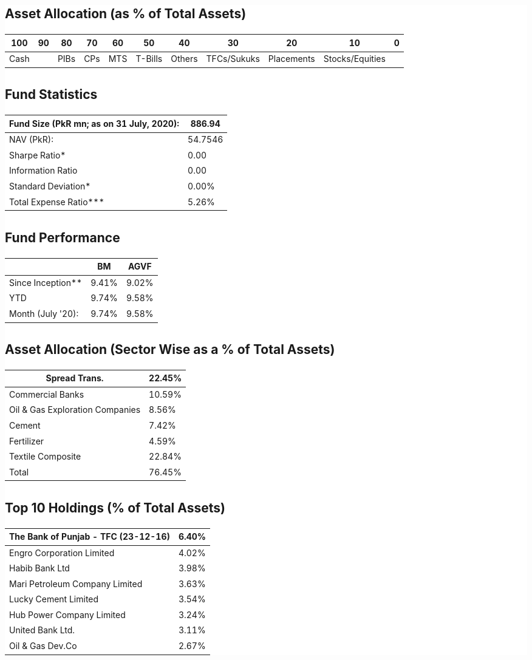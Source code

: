 ## Asset Allocation (as % of Total Assets)

| 100  | 90  | 80   | 70  | 60  | 50      | 40     | 30          | 20         | 10              | 0   |
| ---- | --- | ---- | --- | --- | ------- | ------ | ----------- | ---------- | --------------- | --- |
| Cash |     | PIBs | CPs | MTS | T-Bills | Others | TFCs/Sukuks | Placements | Stocks/Equities |     |

## Fund Statistics

| Fund Size (PkR mn; as on 31 July, 2020): | 886.94  |
| ---------------------------------------- | ------- |
| NAV (PkR):                               | 54.7546 |
| Sharpe Ratio\*                           | 0.00    |
| Information Ratio                        | 0.00    |
| Standard Deviation\*                     | 0.00%   |
| Total Expense Ratio\*\*\*                | 5.26%   |

## Fund Performance

|                     | BM    | AGVF  |
| ------------------- | ----- | ----- |
| Since Inception\*\* | 9.41% | 9.02% |
| YTD                 | 9.74% | 9.58% |
| Month (July '20):   | 9.74% | 9.58% |

## Asset Allocation (Sector Wise as a % of Total Assets)

| Spread Trans.                   | 22.45% |
| ------------------------------- | ------ |
| Commercial Banks                | 10.59% |
| Oil & Gas Exploration Companies | 8.56%  |
| Cement                          | 7.42%  |
| Fertilizer                      | 4.59%  |
| Textile Composite               | 22.84% |
| Total                           | 76.45% |

## Top 10 Holdings (% of Total Assets)

| The Bank of Punjab - TFC (23-12-16) | 6.40% |
| ----------------------------------- | ----- |
| Engro Corporation Limited           | 4.02% |
| Habib Bank Ltd                      | 3.98% |
| Mari Petroleum Company Limited      | 3.63% |
| Lucky Cement Limited                | 3.54% |
| Hub Power Company Limited           | 3.24% |
| United Bank Ltd.                    | 3.11% |
| Oil & Gas Dev.Co                    | 2.67% |